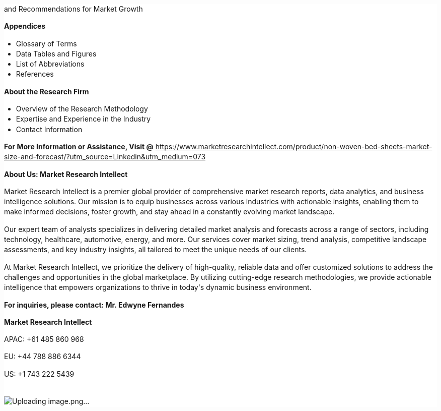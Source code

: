 and Recommendations for Market Growth</li></ul><p><strong>Appendices</strong></p><ul><li>Glossary of Terms</li><li>Data Tables and Figures</li><li>List of Abbreviations</li><li>References</li></ul><p><strong>About the Research Firm</strong></p><ul><li>Overview of the Research Methodology</li><li>Expertise and Experience in the Industry</li><li>Contact Information</li></ul></div><div class="article-main__content" data-test-id="publishing-text-block"><p><span class="font-[700]"><strong>For More Information or Assistance, Visit @</strong>&nbsp;<a href="https://www.marketresearchintellect.com/product/non-woven-bed-sheets-market-size-and-forecast/?utm_source=Linkedin&utm_medium=073">https://www.marketresearchintellect.com/product/non-woven-bed-sheets-market-size-and-forecast/?utm_source=Linkedin&utm_medium=073</a></span></p><p><strong>About Us: Market Research Intellect</strong></p><p>Market Research Intellect is a premier global provider of comprehensive market research reports, data analytics, and business intelligence solutions. Our mission is to equip businesses across various industries with actionable insights, enabling them to make informed decisions, foster growth, and stay ahead in a constantly evolving market landscape.</p><p>Our expert team of analysts specializes in delivering detailed market analysis and forecasts across a range of sectors, including technology, healthcare, automotive, energy, and more. Our services cover market sizing, trend analysis, competitive landscape assessments, and key industry insights, all tailored to meet the unique needs of our clients.</p><p>At Market Research Intellect, we prioritize the delivery of high-quality, reliable data and offer customized solutions to address the challenges and opportunities in the global marketplace. By utilizing cutting-edge research methodologies, we provide actionable intelligence that empowers organizations to thrive in today's dynamic business environment.</p><p><strong>For inquiries, please contact: Mr. Edwyne Fernandes</strong></p><p><strong>Market Research Intellect</strong></p><p>APAC: +61 485 860 968</p><p>EU: +44 788 886 6344</p><p>US: +1 743 222 5439</p></div><div class="article-main__content" data-test-id="publishing-text-block">&nbsp;</div>
![Uploading image.png…]()
